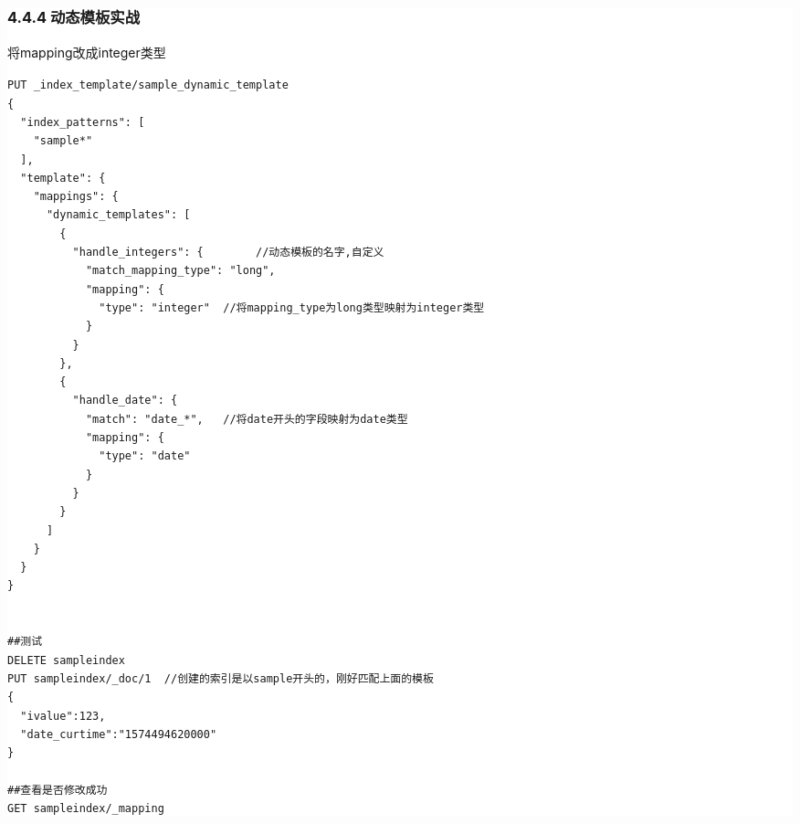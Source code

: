 ### 4.4.4 动态模板实战

将mapping改成integer类型

```
PUT _index_template/sample_dynamic_template
{
  "index_patterns": [
    "sample*"
  ],
  "template": {
    "mappings": {
      "dynamic_templates": [
        {
          "handle_integers": {        //动态模板的名字,自定义
            "match_mapping_type": "long",
            "mapping": {
              "type": "integer"  //将mapping_type为long类型映射为integer类型
            }
          }
        },
        {
          "handle_date": {
            "match": "date_*",   //将date开头的字段映射为date类型
            "mapping": {
              "type": "date"
            }
          }
        }
      ]
    }
  }
}


##测试
DELETE sampleindex
PUT sampleindex/_doc/1  //创建的索引是以sample开头的，刚好匹配上面的模板
{
  "ivalue":123,
  "date_curtime":"1574494620000"
}

##查看是否修改成功
GET sampleindex/_mapping

```


